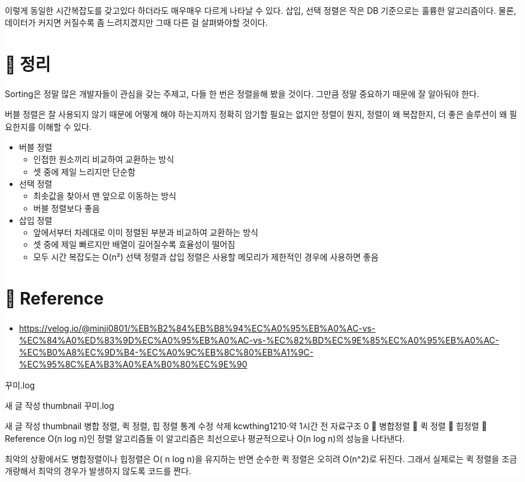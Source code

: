 이렇게 동일한 시간복잡도를 갖고있다 하더라도 매우매우 다르게 나타날 수 있다. 삽입, 선택 정렬은 작은 DB 기준으로는 훌륭한 알고리즘이다. 물론, 데이터가 커지면 커질수록 좀 느려지겠지만 그때 다른 걸 살펴봐야할 것이다.


# 📌 정리
Sorting은 정말 많은 개발자들이 관심을 갖는 주제고, 다들 한 번은 정렬을해 봤을 것이다. 그만큼 정말 중요하기 때문에 잘 알아둬야 한다.

버블 정렬은 잘 사용되지 않기 때문에 어떻게 해야 하는지까지 정확히 암기할 필요는 없지만 정렬이 뭔지, 정렬이 왜 복잡한지, 더 좋은 솔루션이 왜 필요한지를 이해할 수 있다.

- 버블 정렬
    - 인접한 원소끼리 비교하여 교환하는 방식
    - 셋 중에 제일 느리지만 단순함
- 선택 정렬
    - 최솟값을 찾아서 맨 앞으로 이동하는 방식
    - 버블 정렬보다 좋음
- 삽입 정렬
    - 앞에서부터 차례대로 이미 정렬된 부분과 비교하여 교환하는 방식
    - 셋 중에 제일 빠르지만 배열이 길어질수록 효율성이 떨어짐
    - 모두 시간 복잡도는 O(n²)
      선택 정렬과 삽입 정렬은 사용할 메모리가 제한적인 경우에 사용하면 좋음

# 🧩 Reference
- https://velog.io/@minji0801/%EB%B2%84%EB%B8%94%EC%A0%95%EB%A0%AC-vs-%EC%84%A0%ED%83%9D%EC%A0%95%EB%A0%AC-vs-%EC%82%BD%EC%9E%85%EC%A0%95%EB%A0%AC-%EC%B0%A8%EC%9D%B4-%EC%A0%9C%EB%8C%80%EB%A1%9C-%EC%95%8C%EA%B3%A0%EA%B0%80%EC%9E%90





꾸미.log

새 글 작성
thumbnail
꾸미.log

새 글 작성
thumbnail
병합 정렬, 퀵 정렬, 힙 정렬
통계
수정
삭제
kcwthing1210·약 1시간 전
자료구조
0
📌 병합정렬
📌 퀵 정렬
📌 힙정렬
🧩 Reference
O(n log n)인 정렬 알고리즘들
이 알고리즘은 최선으로나 평균적으로나 O(n log n)의 성능을 나타낸다.

최악의 상황에서도 병합정렬이나 힙정렬은 O( n log n)을 유지하는 반면 순수한 퀵 정렬은 오히려 O(n^2)로 뒤진다. 그래서 실제로는 퀵 정렬을 조금 개량해서 최악의 경우가 발생하지 않도록 코드를 짠다.
